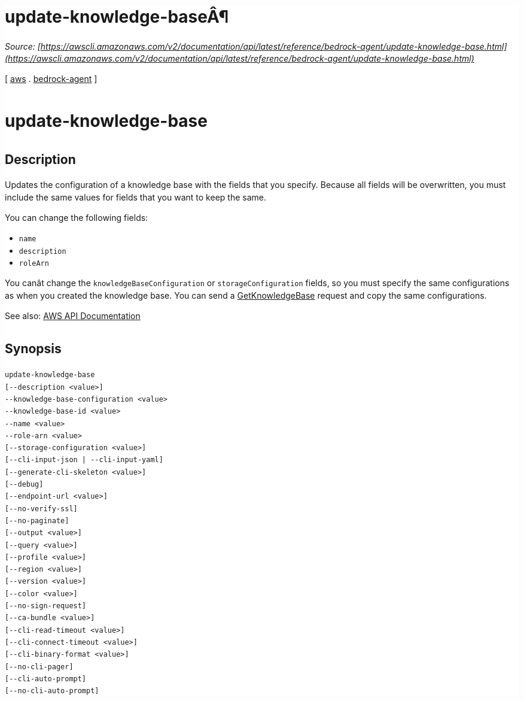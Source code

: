 # update-knowledge-baseÂ¶

*Source: [https://awscli.amazonaws.com/v2/documentation/api/latest/reference/bedrock-agent/update-knowledge-base.html](https://awscli.amazonaws.com/v2/documentation/api/latest/reference/bedrock-agent/update-knowledge-base.html)*

[ [aws](https://awscli.amazonaws.com/v2/documentation/api/latest/reference/index.html#cli-aws) . [bedrock-agent](https://awscli.amazonaws.com/v2/documentation/api/latest/reference/bedrock-agent/index.html#cli-aws-bedrock-agent) ]

# update-knowledge-base

## Description

Updates the configuration of a knowledge base with the fields that you specify. Because all fields will be overwritten, you must include the same values for fields that you want to keep the same.

You can change the following fields:

- `name`
- `description`
- `roleArn`

You canât change the `knowledgeBaseConfiguration` or `storageConfiguration` fields, so you must specify the same configurations as when you created the knowledge base. You can send a [GetKnowledgeBase](https://docs.aws.amazon.com/bedrock/latest/APIReference/API_agent_GetKnowledgeBase.html) request and copy the same configurations.

See also: [AWS API Documentation](https://docs.aws.amazon.com/goto/WebAPI/bedrock-agent-2023-06-05/UpdateKnowledgeBase)

## Synopsis

```
update-knowledge-base
[--description <value>]
--knowledge-base-configuration <value>
--knowledge-base-id <value>
--name <value>
--role-arn <value>
[--storage-configuration <value>]
[--cli-input-json | --cli-input-yaml]
[--generate-cli-skeleton <value>]
[--debug]
[--endpoint-url <value>]
[--no-verify-ssl]
[--no-paginate]
[--output <value>]
[--query <value>]
[--profile <value>]
[--region <value>]
[--version <value>]
[--color <value>]
[--no-sign-request]
[--ca-bundle <value>]
[--cli-read-timeout <value>]
[--cli-connect-timeout <value>]
[--cli-binary-format <value>]
[--no-cli-pager]
[--cli-auto-prompt]
[--no-cli-auto-prompt]
```
